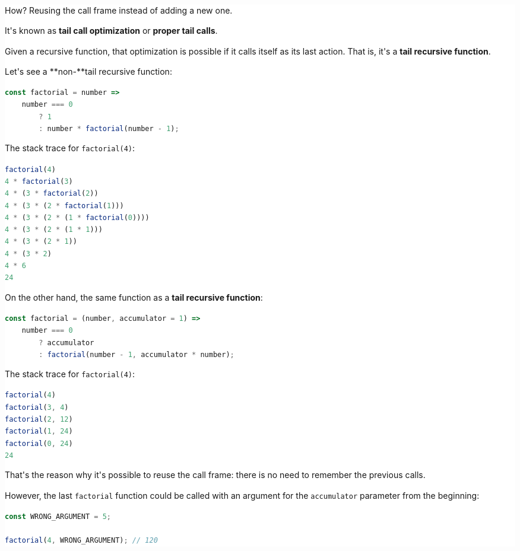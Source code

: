 How? Reusing the call frame instead of adding a new one.

It's known as **tail call optimization** or **proper tail calls**.

Given a recursive function, that optimization is possible if it calls itself as its last action. That is, it's a **tail recursive function**.

Let's see a **non-**tail recursive function:

```js
const factorial = number =>
    number === 0
        ? 1
        : number * factorial(number - 1);
```

The stack trace for `factorial(4)`:

```js
factorial(4)
4 * factorial(3)
4 * (3 * factorial(2))
4 * (3 * (2 * factorial(1)))
4 * (3 * (2 * (1 * factorial(0))))
4 * (3 * (2 * (1 * 1)))
4 * (3 * (2 * 1))
4 * (3 * 2)
4 * 6
24
```

On the other hand, the same function as a **tail recursive function**:

```js
const factorial = (number, accumulator = 1) =>
    number === 0
        ? accumulator
        : factorial(number - 1, accumulator * number);
```

The stack trace for `factorial(4)`:

```js
factorial(4)
factorial(3, 4)
factorial(2, 12)
factorial(1, 24)
factorial(0, 24)
24
```

That's the reason why it's possible to reuse the call frame: there is no need to remember the previous calls.

However, the last `factorial` function could be called with an argument for the `accumulator` parameter from the beginning:

```js
const WRONG_ARGUMENT = 5;

factorial(4, WRONG_ARGUMENT); // 120
```
